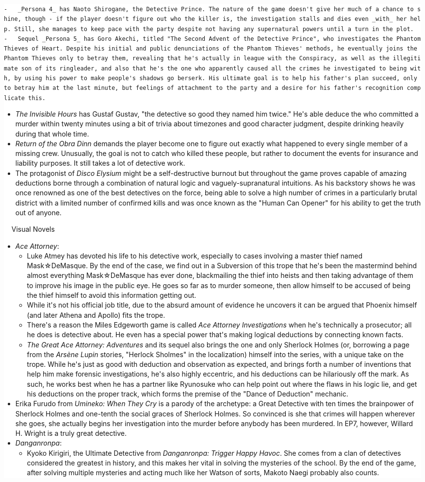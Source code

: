    -   _Persona 4_ has Naoto Shirogane, the Detective Prince. The nature of the game doesn't give her much of a chance to shine, though - if the player doesn't figure out who the killer is, the investigation stalls and dies even _with_ her help. Still, she manages to keep pace with the party despite not having any supernatural powers until a turn in the plot.
    -   Sequel _Persona 5_ has Goro Akechi, titled "The Second Advent of the Detective Prince", who investigates the Phantom Thieves of Heart. Despite his initial and public denunciations of the Phantom Thieves' methods, he eventually joins the Phantom Thieves only to betray them, revealing that he's actually in league with the Conspiracy, as well as the illegitimate son of its ringleader, and also that he's the one who apparently caused all the crimes he investigated to being with, by using his power to make people's shadows go berserk. His ultimate goal is to help his father's plan succeed, only to betray him at the last minute, but feelings of attachment to the party and a desire for his father's recognition complicate this.
-   _The Invisible Hours_ has Gustaf Gustav, "the detective so good they named him twice." He's able deduce the who committed a murder within twenty minutes using a bit of trivia about timezones and good character judgment, despite drinking heavily during that whole time.
-   _Return of the Obra Dinn_ demands the player become one to figure out exactly what happened to every single member of a missing crew. Unusually, the goal is not to catch who killed these people, but rather to document the events for insurance and liability purposes. It still takes a lot of detective work.
-   The protagonist of _Disco Elysium_ might be a self-destructive burnout but throughout the game proves capable of amazing deductions borne through a combination of natural logic and vaguely-supranatural intuitions. As his backstory shows he was once renowned as one of the best detectives on the force, being able to solve a high number of crimes in a particularly brutal district with a limited number of confirmed kills and was once known as the "Human Can Opener" for his ability to get the truth out of anyone.

    Visual Novels 

-   _Ace Attorney_:
    -   Luke Atmey has devoted his life to his detective work, especially to cases involving a master thief named Mask☆DeMasque. By the end of the case, we find out in a Subversion of this trope that he's been the mastermind behind almost everything Mask☆DeMasque has ever done, blackmailing the thief into heists and then taking advantage of them to improve his image in the public eye. He goes so far as to murder someone, then allow himself to be accused of being the thief himself to avoid this information getting out.
    -   While it's not his official job title, due to the absurd amount of evidence he uncovers it can be argued that Phoenix himself (and later Athena and Apollo) fits the trope.
    -   There's a reason the Miles Edgeworth game is called _Ace Attorney Investigations_ when he's technically a prosecutor; all he does is detective about. He even has a special power that's making logical deductions by connecting known facts.
    -   _The Great Ace Attorney: Adventures_ and its sequel also brings the one and only Sherlock Holmes (or, borrowing a page from the _Arsène Lupin_ stories, "Herlock Sholmes" in the localization) himself into the series, with a unique take on the trope. While he's just as good with deduction and observation as expected, and brings forth a number of inventions that help him make forensic investigations, he's also highly eccentric, and his deductions can be hilariously off the mark. As such, he works best when he has a partner like Ryunosuke who can help point out where the flaws in his logic lie, and get his deductions on the proper track, which forms the premise of the "Dance of Deduction" mechanic.
-   Erika Furudo from _Umineko: When They Cry_ is a parody of the archetype: a Great Detective with ten times the brainpower of Sherlock Holmes and one-tenth the social graces of Sherlock Holmes. So convinced is she that crimes will happen wherever she goes, she actually begins her investigation into the murder before anybody has been murdered. In EP7, however, Willard H. Wright is a truly great detective.
-   _Danganronpa_:
    -   Kyoko Kirigiri, the Ultimate Detective from _Danganronpa: Trigger Happy Havoc_. She comes from a clan of detectives considered the greatest in history, and this makes her vital in solving the mysteries of the school. By the end of the game, after solving multiple mysteries and acting much like her Watson of sorts, Makoto Naegi probably also counts.